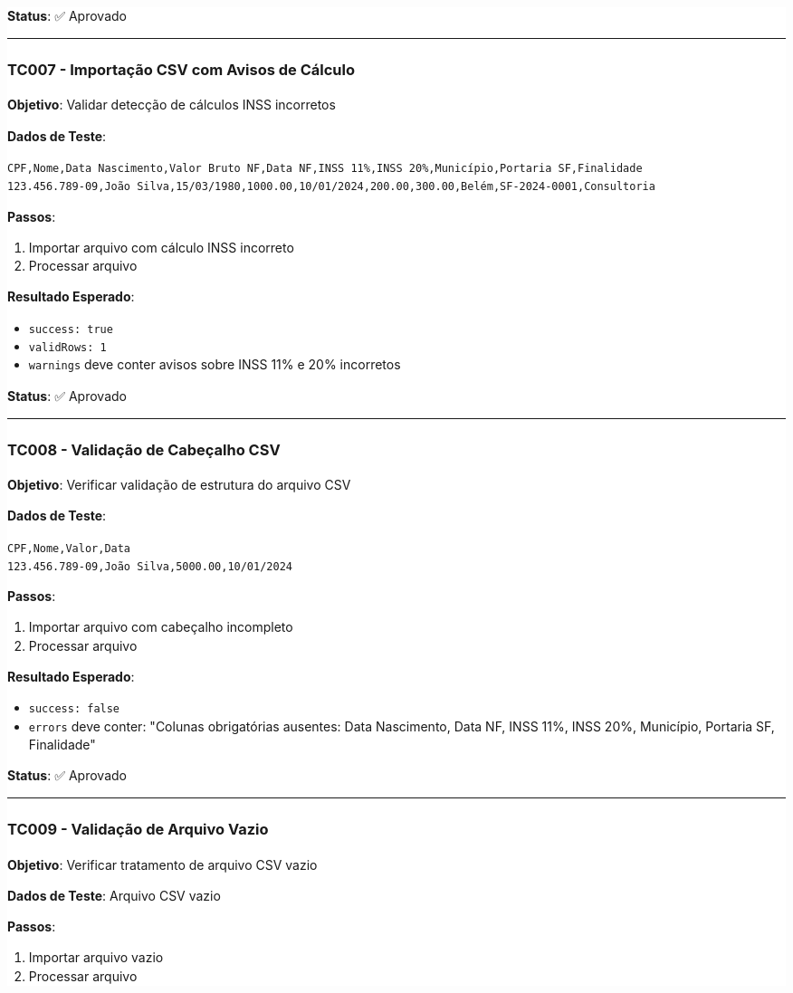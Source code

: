 **Status**: ✅ Aprovado

---

### TC007 - Importação CSV com Avisos de Cálculo

**Objetivo**: Validar detecção de cálculos INSS incorretos

**Dados de Teste**:
```csv
CPF,Nome,Data Nascimento,Valor Bruto NF,Data NF,INSS 11%,INSS 20%,Município,Portaria SF,Finalidade
123.456.789-09,João Silva,15/03/1980,1000.00,10/01/2024,200.00,300.00,Belém,SF-2024-0001,Consultoria
```

**Passos**:
1. Importar arquivo com cálculo INSS incorreto
2. Processar arquivo

**Resultado Esperado**:
- `success: true`
- `validRows: 1`
- `warnings` deve conter avisos sobre INSS 11% e 20% incorretos

**Status**: ✅ Aprovado

---

### TC008 - Validação de Cabeçalho CSV

**Objetivo**: Verificar validação de estrutura do arquivo CSV

**Dados de Teste**:
```csv
CPF,Nome,Valor,Data
123.456.789-09,João Silva,5000.00,10/01/2024
```

**Passos**:
1. Importar arquivo com cabeçalho incompleto
2. Processar arquivo

**Resultado Esperado**:
- `success: false`
- `errors` deve conter: "Colunas obrigatórias ausentes: Data Nascimento, Data NF, INSS 11%, INSS 20%, Município, Portaria SF, Finalidade"

**Status**: ✅ Aprovado

---

### TC009 - Validação de Arquivo Vazio

**Objetivo**: Verificar tratamento de arquivo CSV vazio

**Dados de Teste**: Arquivo CSV vazio

**Passos**:
1. Importar arquivo vazio
2. Processar arquivo
